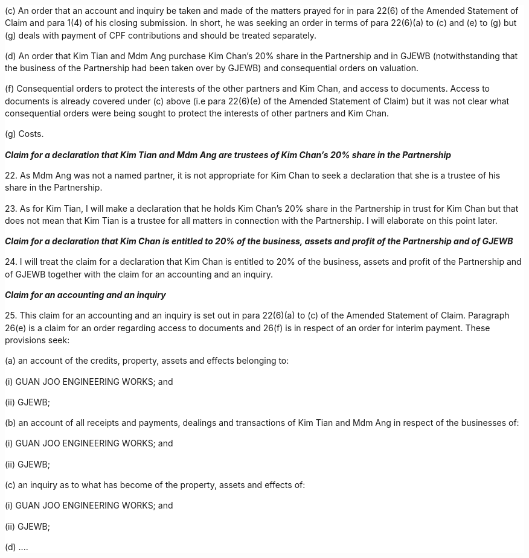 
 (c) An order that an account and inquiry be taken and made of the matters prayed for in para 22(6) of the Amended Statement of Claim and para 1(4) of his closing submission. In short, he was seeking an order in terms of para 22(6)(a) to (c) and (e) to (g) but (g) deals with payment of CPF contributions and should be treated separately. 

 (d) An order that Kim Tian and Mdm Ang purchase Kim Chan’s 20% share in the Partnership and in GJEWB (notwithstanding that the business of the Partnership had been taken over by GJEWB) and consequential orders on valuation. 

 (f) Consequential orders to protect the interests of the other partners and Kim Chan, and access to documents. Access to documents is already covered under (c) above (i.e para 22(6)(e) of the Amended Statement of Claim) but it was not clear what consequential orders were being sought to protect the interests of other partners and Kim Chan. 

 (g) Costs. 

**_Claim for a declaration that Kim Tian and Mdm Ang are trustees of Kim Chan’s 20% share in the Partnership_** 

22\. As Mdm Ang was not a named partner, it is not appropriate for Kim Chan to seek a declaration that she is a trustee of his share in the Partnership. 

23\. As for Kim Tian, I will make a declaration that he holds Kim Chan’s 20% share in the Partnership in trust for Kim Chan but that does not mean that Kim Tian is a trustee for all matters in connection with the Partnership. I will elaborate on this point later. 

**_Claim for a declaration that Kim Chan is entitled to 20% of the business, assets and profit of the Partnership and of GJEWB_** 

24\. I will treat the claim for a declaration that Kim Chan is entitled to 20% of the business, assets and profit of the Partnership and of GJEWB together with the claim for an accounting and an inquiry. 

**_Claim for an accounting and an inquiry_** 

25\. This claim for an accounting and an inquiry is set out in para 22(6)(a) to (c) of the Amended Statement of Claim. Paragraph 26(e) is a claim for an order regarding access to documents and 26(f) is in respect of an order for interim payment. These provisions seek: 

 (a) an account of the credits, property, assets and effects belonging to:

 (i) GUAN JOO ENGINEERING WORKS; and 

 (ii) GJEWB; 

 (b) an account of all receipts and payments, dealings and transactions of Kim Tian and Mdm Ang in respect of the businesses of:

 (i) GUAN JOO ENGINEERING WORKS; and 

 (ii) GJEWB; 

 (c) an inquiry as to what has become of the property, assets and effects of:

 (i) GUAN JOO ENGINEERING WORKS; and 

 (ii) GJEWB; 


 (d) .... 
